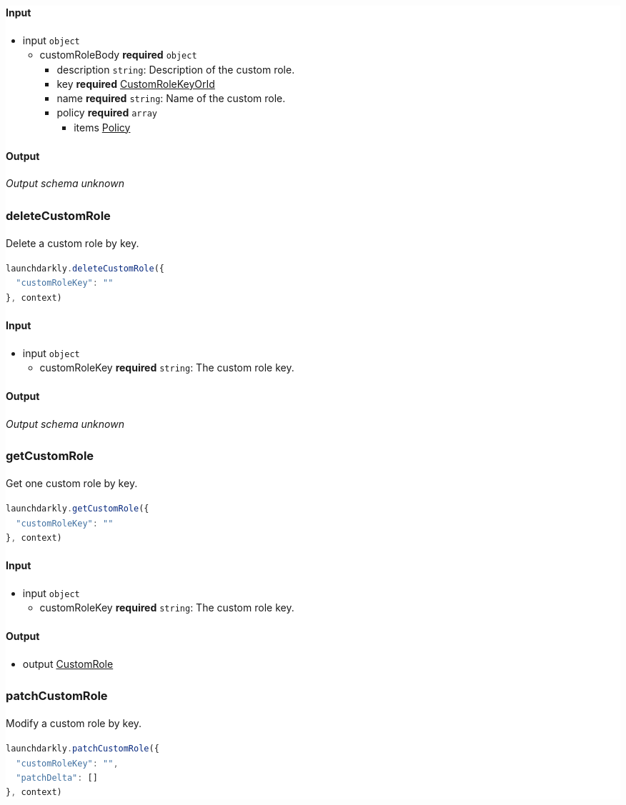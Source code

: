 #### Input
* input `object`
  * customRoleBody **required** `object`
    * description `string`: Description of the custom role.
    * key **required** [CustomRoleKeyOrId](#customrolekeyorid)
    * name **required** `string`: Name of the custom role.
    * policy **required** `array`
      * items [Policy](#policy)

#### Output
*Output schema unknown*

### deleteCustomRole
Delete a custom role by key.


```js
launchdarkly.deleteCustomRole({
  "customRoleKey": ""
}, context)
```

#### Input
* input `object`
  * customRoleKey **required** `string`: The custom role key.

#### Output
*Output schema unknown*

### getCustomRole
Get one custom role by key.


```js
launchdarkly.getCustomRole({
  "customRoleKey": ""
}, context)
```

#### Input
* input `object`
  * customRoleKey **required** `string`: The custom role key.

#### Output
* output [CustomRole](#customrole)

### patchCustomRole
Modify a custom role by key.


```js
launchdarkly.patchCustomRole({
  "customRoleKey": "",
  "patchDelta": []
}, context)
```
